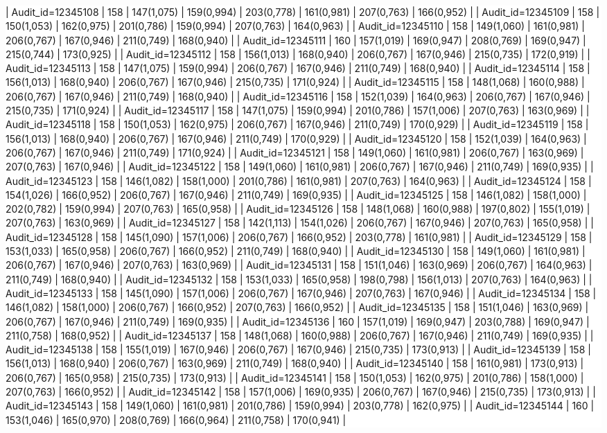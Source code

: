| Audit_id=12345108 | 158 | 147(1,075) | 159(0,994) | 203(0,778) | 161(0,981) | 207(0,763) | 166(0,952) |
| Audit_id=12345109 | 158 | 150(1,053) | 162(0,975) | 201(0,786) | 159(0,994) | 207(0,763) | 164(0,963) |
| Audit_id=12345110 | 158 | 149(1,060) | 161(0,981) | 206(0,767) | 167(0,946) | 211(0,749) | 168(0,940) |
| Audit_id=12345111 | 160 | 157(1,019) | 169(0,947) | 208(0,769) | 169(0,947) | 215(0,744) | 173(0,925) |
| Audit_id=12345112 | 158 | 156(1,013) | 168(0,940) | 206(0,767) | 167(0,946) | 215(0,735) | 172(0,919) |
| Audit_id=12345113 | 158 | 147(1,075) | 159(0,994) | 206(0,767) | 167(0,946) | 211(0,749) | 168(0,940) |
| Audit_id=12345114 | 158 | 156(1,013) | 168(0,940) | 206(0,767) | 167(0,946) | 215(0,735) | 171(0,924) |
| Audit_id=12345115 | 158 | 148(1,068) | 160(0,988) | 206(0,767) | 167(0,946) | 211(0,749) | 168(0,940) |
| Audit_id=12345116 | 158 | 152(1,039) | 164(0,963) | 206(0,767) | 167(0,946) | 215(0,735) | 171(0,924) |
| Audit_id=12345117 | 158 | 147(1,075) | 159(0,994) | 201(0,786) | 157(1,006) | 207(0,763) | 163(0,969) |
| Audit_id=12345118 | 158 | 150(1,053) | 162(0,975) | 206(0,767) | 167(0,946) | 211(0,749) | 170(0,929) |
| Audit_id=12345119 | 158 | 156(1,013) | 168(0,940) | 206(0,767) | 167(0,946) | 211(0,749) | 170(0,929) |
| Audit_id=12345120 | 158 | 152(1,039) | 164(0,963) | 206(0,767) | 167(0,946) | 211(0,749) | 171(0,924) |
| Audit_id=12345121 | 158 | 149(1,060) | 161(0,981) | 206(0,767) | 163(0,969) | 207(0,763) | 167(0,946) |
| Audit_id=12345122 | 158 | 149(1,060) | 161(0,981) | 206(0,767) | 167(0,946) | 211(0,749) | 169(0,935) |
| Audit_id=12345123 | 158 | 146(1,082) | 158(1,000) | 201(0,786) | 161(0,981) | 207(0,763) | 164(0,963) |
| Audit_id=12345124 | 158 | 154(1,026) | 166(0,952) | 206(0,767) | 167(0,946) | 211(0,749) | 169(0,935) |
| Audit_id=12345125 | 158 | 146(1,082) | 158(1,000) | 202(0,782) | 159(0,994) | 207(0,763) | 165(0,958) |
| Audit_id=12345126 | 158 | 148(1,068) | 160(0,988) | 197(0,802) | 155(1,019) | 207(0,763) | 163(0,969) |
| Audit_id=12345127 | 158 | 142(1,113) | 154(1,026) | 206(0,767) | 167(0,946) | 207(0,763) | 165(0,958) |
| Audit_id=12345128 | 158 | 145(1,090) | 157(1,006) | 206(0,767) | 166(0,952) | 203(0,778) | 161(0,981) |
| Audit_id=12345129 | 158 | 153(1,033) | 165(0,958) | 206(0,767) | 166(0,952) | 211(0,749) | 168(0,940) |
| Audit_id=12345130 | 158 | 149(1,060) | 161(0,981) | 206(0,767) | 167(0,946) | 207(0,763) | 163(0,969) |
| Audit_id=12345131 | 158 | 151(1,046) | 163(0,969) | 206(0,767) | 164(0,963) | 211(0,749) | 168(0,940) |
| Audit_id=12345132 | 158 | 153(1,033) | 165(0,958) | 198(0,798) | 156(1,013) | 207(0,763) | 164(0,963) |
| Audit_id=12345133 | 158 | 145(1,090) | 157(1,006) | 206(0,767) | 167(0,946) | 207(0,763) | 167(0,946) |
| Audit_id=12345134 | 158 | 146(1,082) | 158(1,000) | 206(0,767) | 166(0,952) | 207(0,763) | 166(0,952) |
| Audit_id=12345135 | 158 | 151(1,046) | 163(0,969) | 206(0,767) | 167(0,946) | 211(0,749) | 169(0,935) |
| Audit_id=12345136 | 160 | 157(1,019) | 169(0,947) | 203(0,788) | 169(0,947) | 211(0,758) | 168(0,952) |
| Audit_id=12345137 | 158 | 148(1,068) | 160(0,988) | 206(0,767) | 167(0,946) | 211(0,749) | 169(0,935) |
| Audit_id=12345138 | 158 | 155(1,019) | 167(0,946) | 206(0,767) | 167(0,946) | 215(0,735) | 173(0,913) |
| Audit_id=12345139 | 158 | 156(1,013) | 168(0,940) | 206(0,767) | 163(0,969) | 211(0,749) | 168(0,940) |
| Audit_id=12345140 | 158 | 161(0,981) | 173(0,913) | 206(0,767) | 165(0,958) | 215(0,735) | 173(0,913) |
| Audit_id=12345141 | 158 | 150(1,053) | 162(0,975) | 201(0,786) | 158(1,000) | 207(0,763) | 166(0,952) |
| Audit_id=12345142 | 158 | 157(1,006) | 169(0,935) | 206(0,767) | 167(0,946) | 215(0,735) | 173(0,913) |
| Audit_id=12345143 | 158 | 149(1,060) | 161(0,981) | 201(0,786) | 159(0,994) | 203(0,778) | 162(0,975) |
| Audit_id=12345144 | 160 | 153(1,046) | 165(0,970) | 208(0,769) | 166(0,964) | 211(0,758) | 170(0,941) |